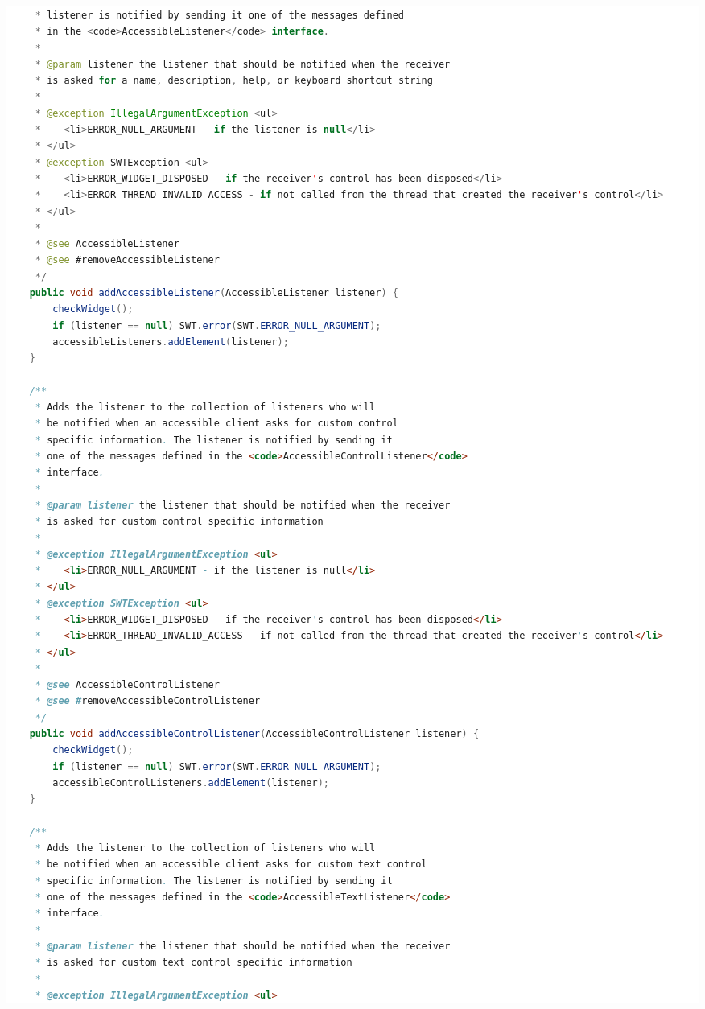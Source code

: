 ```java
	 * listener is notified by sending it one of the messages defined
	 * in the <code>AccessibleListener</code> interface.
	 *
	 * @param listener the listener that should be notified when the receiver
	 * is asked for a name, description, help, or keyboard shortcut string
	 *
	 * @exception IllegalArgumentException <ul>
	 *    <li>ERROR_NULL_ARGUMENT - if the listener is null</li>
	 * </ul>
	 * @exception SWTException <ul>
	 *    <li>ERROR_WIDGET_DISPOSED - if the receiver's control has been disposed</li>
	 *    <li>ERROR_THREAD_INVALID_ACCESS - if not called from the thread that created the receiver's control</li>
	 * </ul>
	 *
	 * @see AccessibleListener
	 * @see #removeAccessibleListener
	 */
	public void addAccessibleListener(AccessibleListener listener) {
		checkWidget();
		if (listener == null) SWT.error(SWT.ERROR_NULL_ARGUMENT);
		accessibleListeners.addElement(listener);
	}
	
	/**
	 * Adds the listener to the collection of listeners who will
	 * be notified when an accessible client asks for custom control
	 * specific information. The listener is notified by sending it
	 * one of the messages defined in the <code>AccessibleControlListener</code>
	 * interface.
	 *
	 * @param listener the listener that should be notified when the receiver
	 * is asked for custom control specific information
	 *
	 * @exception IllegalArgumentException <ul>
	 *    <li>ERROR_NULL_ARGUMENT - if the listener is null</li>
	 * </ul>
	 * @exception SWTException <ul>
	 *    <li>ERROR_WIDGET_DISPOSED - if the receiver's control has been disposed</li>
	 *    <li>ERROR_THREAD_INVALID_ACCESS - if not called from the thread that created the receiver's control</li>
	 * </ul>
	 *
	 * @see AccessibleControlListener
	 * @see #removeAccessibleControlListener
	 */
	public void addAccessibleControlListener(AccessibleControlListener listener) {
		checkWidget();
		if (listener == null) SWT.error(SWT.ERROR_NULL_ARGUMENT);
		accessibleControlListeners.addElement(listener);
	}

	/**
	 * Adds the listener to the collection of listeners who will
	 * be notified when an accessible client asks for custom text control
	 * specific information. The listener is notified by sending it
	 * one of the messages defined in the <code>AccessibleTextListener</code>
	 * interface.
	 *
	 * @param listener the listener that should be notified when the receiver
	 * is asked for custom text control specific information
	 *
	 * @exception IllegalArgumentException <ul>
```